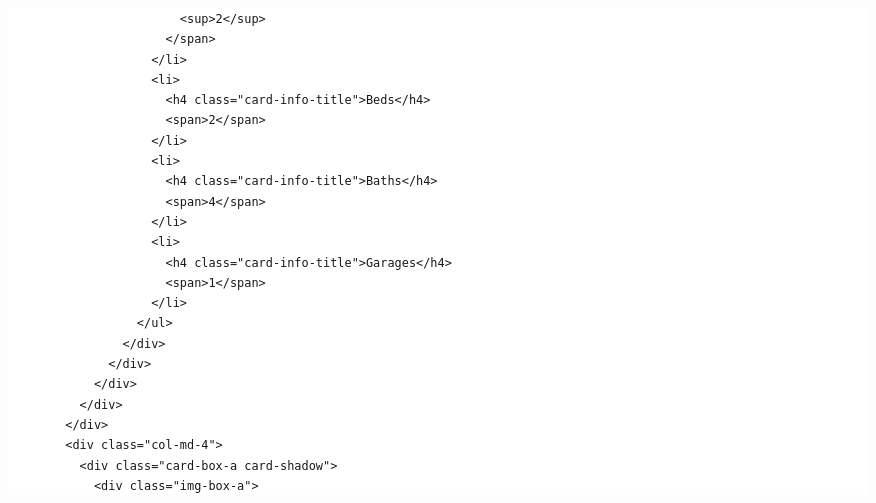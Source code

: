                             <sup>2</sup>
                          </span>
                        </li>
                        <li>
                          <h4 class="card-info-title">Beds</h4>
                          <span>2</span>
                        </li>
                        <li>
                          <h4 class="card-info-title">Baths</h4>
                          <span>4</span>
                        </li>
                        <li>
                          <h4 class="card-info-title">Garages</h4>
                          <span>1</span>
                        </li>
                      </ul>
                    </div>
                  </div>
                </div>
              </div>
            </div>
            <div class="col-md-4">
              <div class="card-box-a card-shadow">
                <div class="img-box-a">